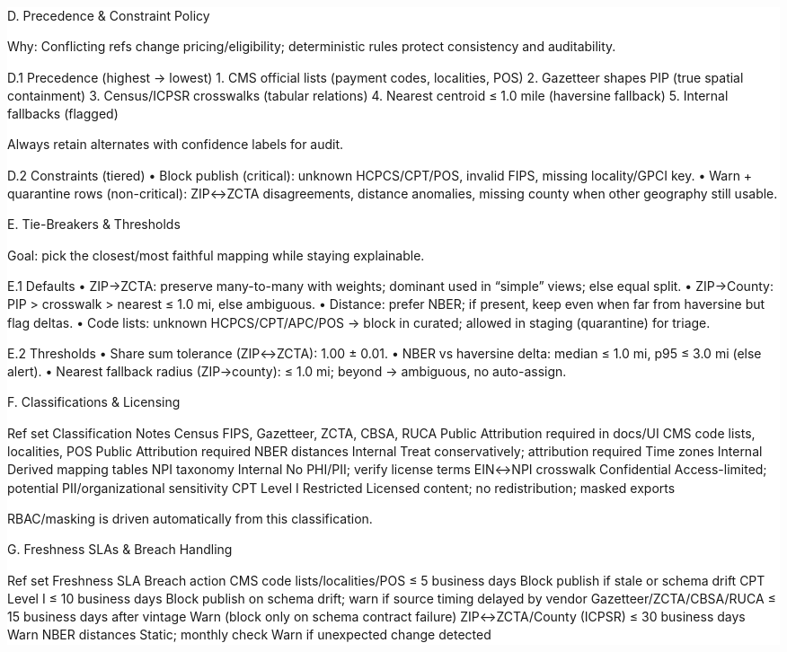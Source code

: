 D. Precedence & Constraint Policy

Why: Conflicting refs change pricing/eligibility; deterministic rules protect consistency and auditability.

D.1 Precedence (highest → lowest)
	1.	CMS official lists (payment codes, localities, POS)
	2.	Gazetteer shapes PIP (true spatial containment)
	3.	Census/ICPSR crosswalks (tabular relations)
	4.	Nearest centroid ≤ 1.0 mile (haversine fallback)
	5.	Internal fallbacks (flagged)

Always retain alternates with confidence labels for audit.

D.2 Constraints (tiered)
	•	Block publish (critical): unknown HCPCS/CPT/POS, invalid FIPS, missing locality/GPCI key.
	•	Warn + quarantine rows (non-critical): ZIP↔ZCTA disagreements, distance anomalies, missing county when other geography still usable.

E. Tie-Breakers & Thresholds

Goal: pick the closest/most faithful mapping while staying explainable.

E.1 Defaults
	•	ZIP→ZCTA: preserve many-to-many with weights; dominant used in “simple” views; else equal split.
	•	ZIP→County: PIP > crosswalk > nearest ≤ 1.0 mi, else ambiguous.
	•	Distance: prefer NBER; if present, keep even when far from haversine but flag deltas.
	•	Code lists: unknown HCPCS/CPT/APC/POS → block in curated; allowed in staging (quarantine) for triage.

E.2 Thresholds
	•	Share sum tolerance (ZIP↔ZCTA): 1.00 ± 0.01.
	•	NBER vs haversine delta: median ≤ 1.0 mi, p95 ≤ 3.0 mi (else alert).
	•	Nearest fallback radius (ZIP→county): ≤ 1.0 mi; beyond → ambiguous, no auto-assign.

F. Classifications & Licensing

Ref set	Classification	Notes
Census FIPS, Gazetteer, ZCTA, CBSA, RUCA	Public	Attribution required in docs/UI
CMS code lists, localities, POS	Public	Attribution required
NBER distances	Internal	Treat conservatively; attribution required
Time zones	Internal	Derived mapping tables
NPI taxonomy	Internal	No PHI/PII; verify license terms
EIN↔NPI crosswalk	Confidential	Access-limited; potential PII/organizational sensitivity
CPT Level I	Restricted	Licensed content; no redistribution; masked exports

RBAC/masking is driven automatically from this classification.

G. Freshness SLAs & Breach Handling

Ref set	Freshness SLA	Breach action
CMS code lists/localities/POS	≤ 5 business days	Block publish if stale or schema drift
CPT Level I	≤ 10 business days	Block publish on schema drift; warn if source timing delayed by vendor
Gazetteer/ZCTA/CBSA/RUCA	≤ 15 business days after vintage	Warn (block only on schema contract failure)
ZIP↔ZCTA/County (ICPSR)	≤ 30 business days	Warn
NBER distances	Static; monthly check	Warn if unexpected change detected
